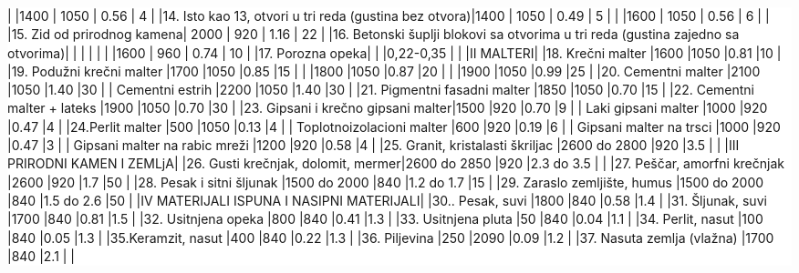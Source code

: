 | |1400 | 1050 | 0.56 | 4 |
|14. Isto kao 13, otvori u tri reda (gustina bez otvora)|1400 | 1050 | 0.49 | 5 | |
|1600 | 1050 | 0.56 | 6 | |
|15. Zid od prirodnog kamena| 2000 | 920 | 1.16 | 22 |
|16. Betonski šuplji blokovi sa otvorima u tri reda (gustina zajedno sa otvorima)| | | | |
| |1600 | 960 | 0.74 | 10 |
|17. Porozna opeka| | |0,22-0,35 | |
|II MALTERI|
|18. Krečni malter |1600 |1050 |0.81 |10 |
|19. Podužni krečni malter |1700 |1050 |0.85 |15 |
| |1800 |1050 |0.87 |20 |
| |1900 |1050 |0.99 |25 |
|20. Cementni malter |2100 |1050 |1.40 |30 |
| Cementni estrih |2200 |1050 |1.40 |30 |
|21. Pigmentni fasadni malter |1850 |1050 |0.70 |15 |
|22. Cementni malter + lateks |1900 |1050 |0.70 |30 |
|23. Gipsani i krečno gipsani malter|1500 |920 |0.70 |9 |
| Laki gipsani malter |1000 |920 |0.47 |4 |
|24.Perlit malter |500 |1050 |0.13 |4 |
| Toplotnoizolacioni malter |600 |920 |0.19 |6 |
| Gipsani malter na trsci |1000 |920 |0.47 |3 |
| Gipsani malter na rabic mreži |1200 |920 |0.58 |4 |
|25. Granit, kristalasti škriljac |2600 do 2800 |920 |3.5 | |
|III PRIRODNI KAMEN I ZEMLjA|
|26. Gusti krečnjak, dolomit, mermer|2600 do 2850 |920 |2.3 do 3.5 | |
|27. Peščar, amorfni krečnjak |2600 |920 |1.7 |50 |
|28. Pesak i sitni šljunak |1500 do 2000 |840 |1.2 do 1.7 |15 |
|29. Zaraslo zemljište, humus |1500 do 2000 |840 |1.5 do 2.6 |50 |
|IV MATERIJALI ISPUNA I NASIPNI MATERIJALI|
|30.. Pesak, suvi |1800 |840 |0.58 |1.4 |
|31. Šljunak, suvi |1700 |840 |0.81 |1.5 |
|32. Usitnjena opeka |800 |840 |0.41 |1.3 |
|33. Usitnjena pluta |50 |840 |0.04 |1.1 |
|34. Perlit, nasut |100 |840 |0.05 |1.3 |
|35.Keramzit, nasut |400 |840 |0.22 |1.3 |
|36. Piljevina |250 |2090 |0.09 |1.2 |
|37. Nasuta zemlja (vlažna) |1700 |840 |2.1 | |